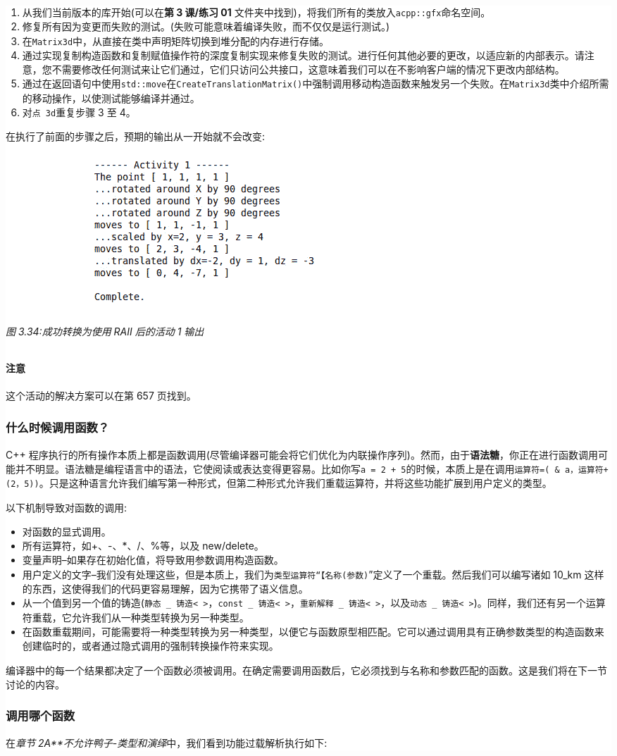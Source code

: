1.  从我们当前版本的库开始(可以在**第 3 课/练习 01** 文件夹中找到)，将我们所有的类放入`acpp::gfx`命名空间。
2.  修复所有因为变更而失败的测试。(失败可能意味着编译失败，而不仅仅是运行测试。)
3.  在`Matrix3d`中，从直接在类中声明矩阵切换到堆分配的内存进行存储。
4.  通过实现复制构造函数和复制赋值操作符的深度复制实现来修复失败的测试。进行任何其他必要的更改，以适应新的内部表示。请注意，您不需要修改任何测试来让它们通过，它们只访问公共接口，这意味着我们可以在不影响客户端的情况下更改内部结构。
5.  通过在返回语句中使用`std::move`在`CreateTranslationMatrix()`中强制调用移动构造函数来触发另一个失败。在`Matrix3d`类中介绍所需的移动操作，以使测试能够编译并通过。
6.  对`点 3d`重复步骤 3 至 4。

在执行了前面的步骤之后，预期的输出从一开始就不会改变:

![Figure 3.34: Activity 1 output after successful conversion to use RAII](img/C14583_03_34.jpg)

###### 图 3.34:成功转换为使用 RAII 后的活动 1 输出

#### 注意

这个活动的解决方案可以在第 657 页找到。

### 什么时候调用函数？

C++ 程序执行的所有操作本质上都是函数调用(尽管编译器可能会将它们优化为内联操作序列)。然而，由于**语法糖**，你正在进行函数调用可能并不明显。语法糖是编程语言中的语法，它使阅读或表达变得更容易。比如你写`a = 2 + 5`的时候，本质上是在调用`运算符=( & a，运算符+(2，5))`。只是这种语言允许我们编写第一种形式，但第二种形式允许我们重载运算符，并将这些功能扩展到用户定义的类型。

以下机制导致对函数的调用:

*   对函数的显式调用。
*   所有运算符，如+、-、*、/、%等，以及 new/delete。
*   变量声明–如果存在初始化值，将导致用参数调用构造函数。
*   用户定义的文字–我们没有处理这些，但是本质上，我们为`类型运算符“【名称(参数)`”定义了一个重载。然后我们可以编写诸如 10_km 这样的东西，这使得我们的代码更容易理解，因为它携带了语义信息。
*   从一个值到另一个值的铸造(`静态 _ 铸造< >`，`const _ 铸造< >`，`重新解释 _ 铸造< >`，以及`动态 _ 铸造< >`)。同样，我们还有另一个运算符重载，它允许我们从一种类型转换为另一种类型。
*   在函数重载期间，可能需要将一种类型转换为另一种类型，以便它与函数原型相匹配。它可以通过调用具有正确参数类型的构造函数来创建临时的，或者通过隐式调用的强制转换操作符来实现。

编译器中的每一个结果都决定了一个函数必须被调用。在确定需要调用函数后，它必须找到与名称和参数匹配的函数。这是我们将在下一节讨论的内容。

### 调用哪个函数

在*章节 2A**不允许鸭子-类型和演绎*中，我们看到功能过载解析执行如下:
